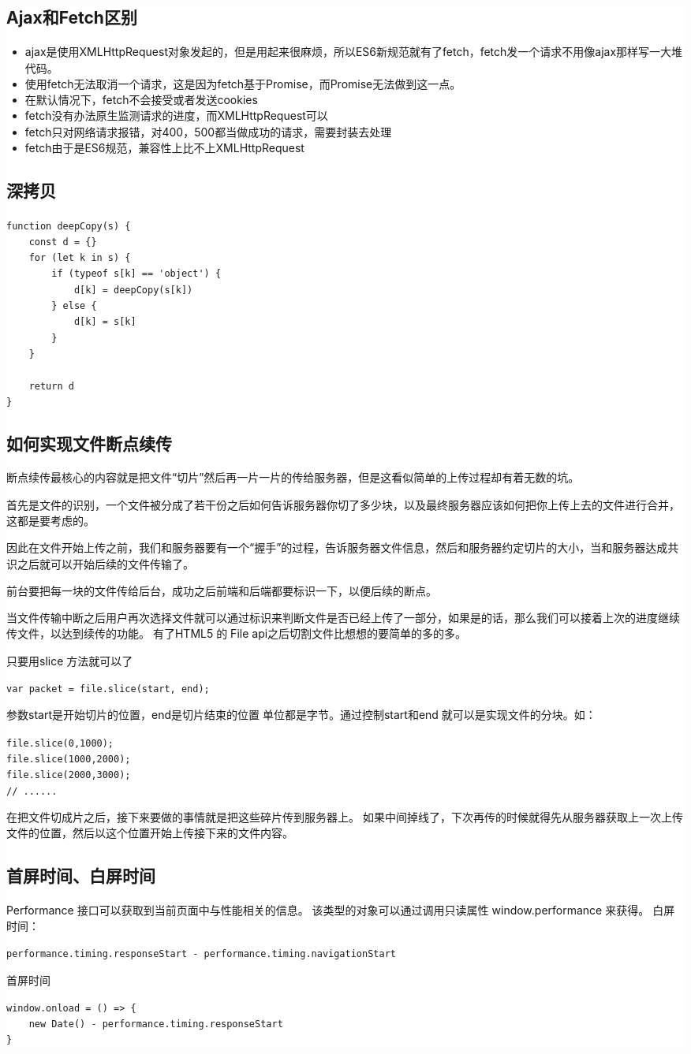 ## Ajax和Fetch区别
- ajax是使用XMLHttpRequest对象发起的，但是用起来很麻烦，所以ES6新规范就有了fetch，fetch发一个请求不用像ajax那样写一大堆代码。
- 使用fetch无法取消一个请求，这是因为fetch基于Promise，而Promise无法做到这一点。
- 在默认情况下，fetch不会接受或者发送cookies
- fetch没有办法原生监测请求的进度，而XMLHttpRequest可以
- fetch只对网络请求报错，对400，500都当做成功的请求，需要封装去处理
- fetch由于是ES6规范，兼容性上比不上XMLHttpRequest

## 深拷贝
```
function deepCopy(s) {
    const d = {}
    for (let k in s) {
        if (typeof s[k] == 'object') {
            d[k] = deepCopy(s[k])
        } else {
            d[k] = s[k]
        }
    }

    return d
}
```

## 如何实现文件断点续传
断点续传最核心的内容就是把文件“切片”然后再一片一片的传给服务器，但是这看似简单的上传过程却有着无数的坑。

首先是文件的识别，一个文件被分成了若干份之后如何告诉服务器你切了多少块，以及最终服务器应该如何把你上传上去的文件进行合并，这都是要考虑的。

因此在文件开始上传之前，我们和服务器要有一个“握手”的过程，告诉服务器文件信息，然后和服务器约定切片的大小，当和服务器达成共识之后就可以开始后续的文件传输了。

前台要把每一块的文件传给后台，成功之后前端和后端都要标识一下，以便后续的断点。

当文件传输中断之后用户再次选择文件就可以通过标识来判断文件是否已经上传了一部分，如果是的话，那么我们可以接着上次的进度继续传文件，以达到续传的功能。 有了HTML5 的 File api之后切割文件比想想的要简单的多的多。

只要用slice 方法就可以了

```
var packet = file.slice(start, end);
```

参数start是开始切片的位置，end是切片结束的位置 单位都是字节。通过控制start和end 就可以是实现文件的分块。如：

```
file.slice(0,1000);
file.slice(1000,2000);
file.slice(2000,3000);
// ......
```

在把文件切成片之后，接下来要做的事情就是把这些碎片传到服务器上。 如果中间掉线了，下次再传的时候就得先从服务器获取上一次上传文件的位置，然后以这个位置开始上传接下来的文件内容。

## 首屏时间、白屏时间
Performance 接口可以获取到当前页面中与性能相关的信息。
该类型的对象可以通过调用只读属性 window.performance 来获得。
白屏时间：
```
performance.timing.responseStart - performance.timing.navigationStart
```
首屏时间
```
window.onload = () => {
    new Date() - performance.timing.responseStart
}
```
